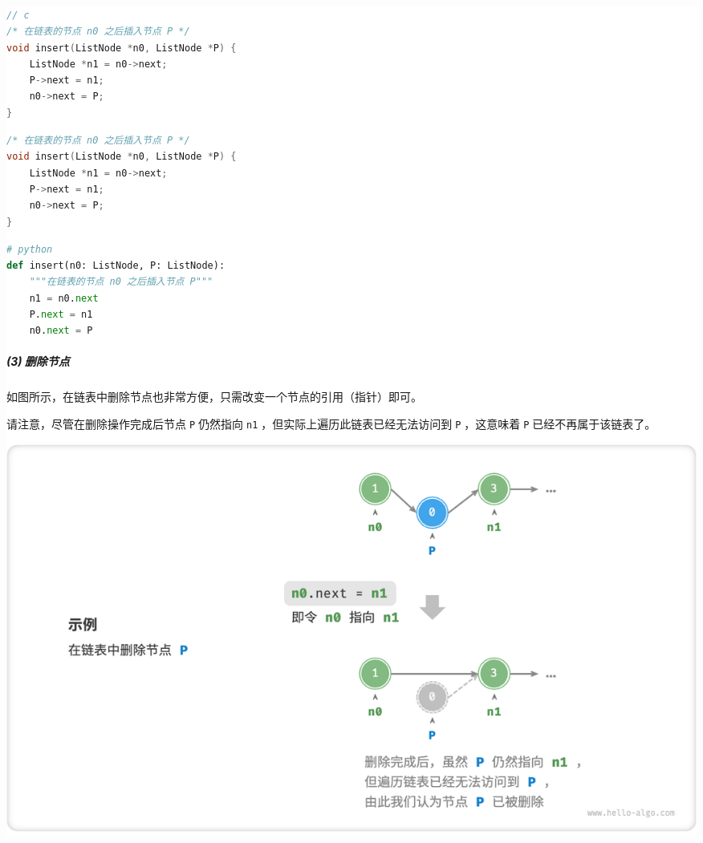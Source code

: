 ```c
// c
/* 在链表的节点 n0 之后插入节点 P */
void insert(ListNode *n0, ListNode *P) {
    ListNode *n1 = n0->next;
    P->next = n1;
    n0->next = P;
}
```
```cpp
/* 在链表的节点 n0 之后插入节点 P */
void insert(ListNode *n0, ListNode *P) {
    ListNode *n1 = n0->next;
    P->next = n1;
    n0->next = P;
}
```
```py
# python
def insert(n0: ListNode, P: ListNode):
    """在链表的节点 n0 之后插入节点 P"""
    n1 = n0.next
    P.next = n1
    n0.next = P
```

##### (3) 删除节点
如图所示，在链表中删除节点也非常方便，只需改变一个节点的引用（指针）即可。

请注意，尽管在删除操作完成后节点 ```P``` 仍然指向 ```n1``` ，但实际上遍历此链表已经无法访问到 ```P``` ，这意味着 ```P``` 已经不再属于该链表了。

![Alt text](image-2.png)
